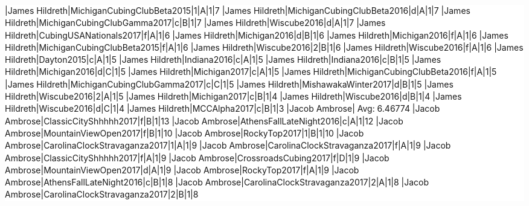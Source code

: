 |James Hildreth|MichiganCubingClubBeta2015|1|A|1|7
|James Hildreth|MichiganCubingClubBeta2016|d|A|1|7
|James Hildreth|MichiganCubingClubGamma2017|c|B|1|7
|James Hildreth|Wiscube2016|d|A|1|7
|James Hildreth|CubingUSANationals2017|f|A|1|6
|James Hildreth|Michigan2016|d|B|1|6
|James Hildreth|Michigan2016|f|A|1|6
|James Hildreth|MichiganCubingClubBeta2015|f|A|1|6
|James Hildreth|Wiscube2016|2|B|1|6
|James Hildreth|Wiscube2016|f|A|1|6
|James Hildreth|Dayton2015|c|A|1|5
|James Hildreth|Indiana2016|c|A|1|5
|James Hildreth|Indiana2016|c|B|1|5
|James Hildreth|Michigan2016|d|C|1|5
|James Hildreth|Michigan2017|c|A|1|5
|James Hildreth|MichiganCubingClubBeta2016|f|A|1|5
|James Hildreth|MichiganCubingClubGamma2017|c|C|1|5
|James Hildreth|MishawakaWinter2017|d|B|1|5
|James Hildreth|Wiscube2016|2|A|1|5
|James Hildreth|Michigan2017|c|B|1|4
|James Hildreth|Wiscube2016|d|B|1|4
|James Hildreth|Wiscube2016|d|C|1|4
|James Hildreth|MCCAlpha2017|c|B|1|3
|Jacob Ambrose| Avg: 6.46774
|Jacob Ambrose|ClassicCityShhhhh2017|f|B|1|13
|Jacob Ambrose|AthensFallLateNight2016|c|A|1|12
|Jacob Ambrose|MountainViewOpen2017|f|B|1|10
|Jacob Ambrose|RockyTop2017|1|B|1|10
|Jacob Ambrose|CarolinaClockStravaganza2017|1|A|1|9
|Jacob Ambrose|CarolinaClockStravaganza2017|f|A|1|9
|Jacob Ambrose|ClassicCityShhhhh2017|f|A|1|9
|Jacob Ambrose|CrossroadsCubing2017|f|D|1|9
|Jacob Ambrose|MountainViewOpen2017|d|A|1|9
|Jacob Ambrose|RockyTop2017|f|A|1|9
|Jacob Ambrose|AthensFallLateNight2016|c|B|1|8
|Jacob Ambrose|CarolinaClockStravaganza2017|2|A|1|8
|Jacob Ambrose|CarolinaClockStravaganza2017|2|B|1|8